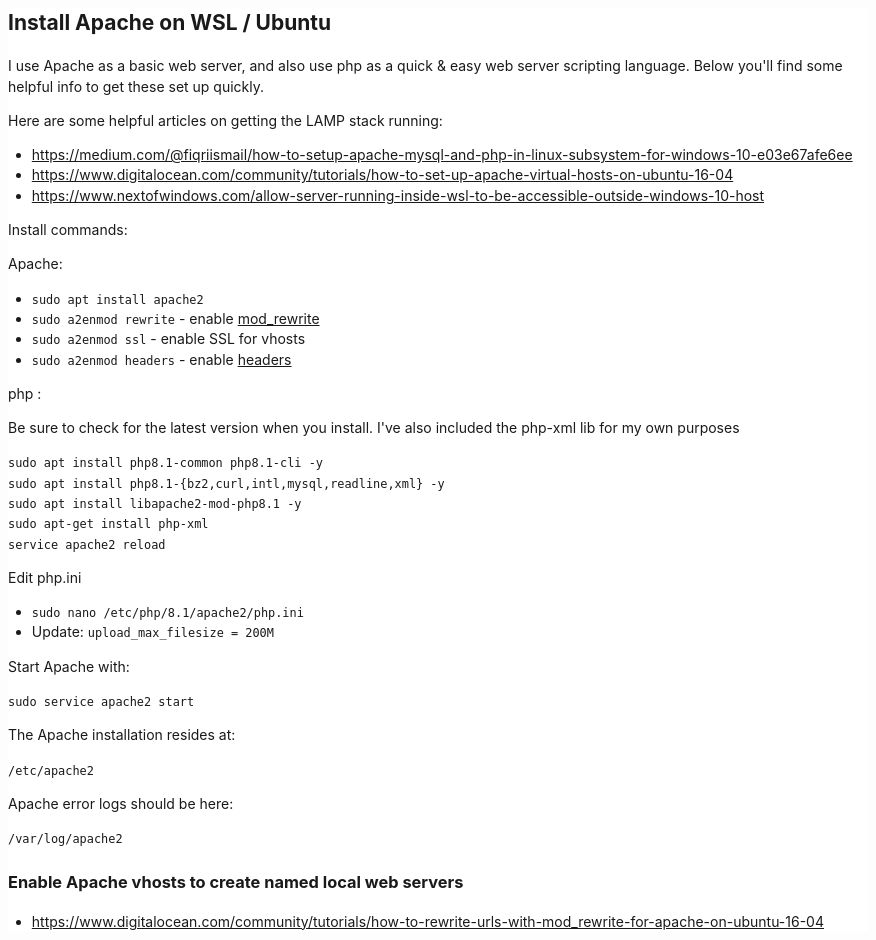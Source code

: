 ## Install Apache on WSL / Ubuntu

I use Apache as a basic web server, and also use php as a quick & easy web server scripting language. Below you'll find some helpful info to get these set up quickly.

Here are some helpful articles on getting the LAMP stack running:

* https://medium.com/@fiqriismail/how-to-setup-apache-mysql-and-php-in-linux-subsystem-for-windows-10-e03e67afe6ee
* https://www.digitalocean.com/community/tutorials/how-to-set-up-apache-virtual-hosts-on-ubuntu-16-04
* https://www.nextofwindows.com/allow-server-running-inside-wsl-to-be-accessible-outside-windows-10-host

Install commands:

Apache: 

* `sudo apt install apache2`
* `sudo a2enmod rewrite` - enable [mod_rewrite](https://www.digitalocean.com/community/tutorials/how-to-rewrite-urls-with-mod_rewrite-for-apache-on-ubuntu-16-04)
* `sudo a2enmod ssl` - enable SSL for vhosts
* `sudo a2enmod headers` - enable [headers](https://stackoverflow.com/a/5758551)

php :

Be sure to check for the latest version when you install. I've also included the php-xml lib for my own purposes

```
sudo apt install php8.1-common php8.1-cli -y
sudo apt install php8.1-{bz2,curl,intl,mysql,readline,xml} -y
sudo apt install libapache2-mod-php8.1 -y
sudo apt-get install php-xml
service apache2 reload 
```

Edit php.ini

* `sudo nano /etc/php/8.1/apache2/php.ini`
* Update: `upload_max_filesize = 200M`

Start Apache with:

`sudo service apache2 start`

The Apache installation resides at:

`/etc/apache2`

Apache error logs should be here:

`/var/log/apache2`

### Enable Apache vhosts to create named local web servers

* https://www.digitalocean.com/community/tutorials/how-to-rewrite-urls-with-mod_rewrite-for-apache-on-ubuntu-16-04

